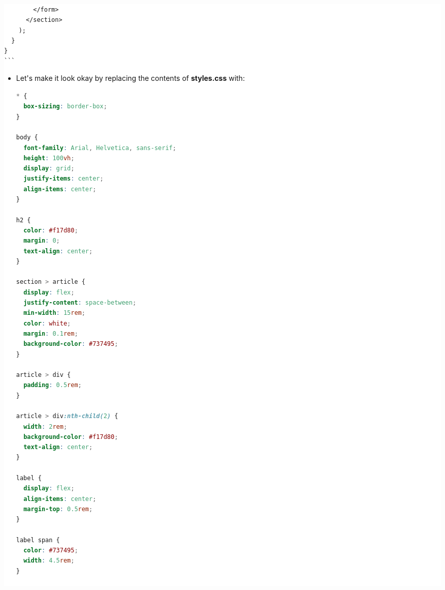 	        </form>
	      </section>
	    );
	  }
	}
	```

- Let's make it look okay by replacing the contents of **styles.css** with:
		
	```css
	* {
	  box-sizing: border-box;
	}
		
	body {
	  font-family: Arial, Helvetica, sans-serif;
	  height: 100vh;
	  display: grid;
	  justify-items: center;
	  align-items: center;
	}
		
	h2 {
	  color: #f17d80;
	  margin: 0;
	  text-align: center;
	}
		
	section > article {
	  display: flex;
	  justify-content: space-between;
	  min-width: 15rem;
	  color: white;
	  margin: 0.1rem;
	  background-color: #737495;
	}
		
	article > div {
	  padding: 0.5rem;
	}
		
	article > div:nth-child(2) {
	  width: 2rem;
	  background-color: #f17d80;
	  text-align: center;
	}
		
	label {
	  display: flex;
	  align-items: center;
	  margin-top: 0.5rem;
	}
		
	label span {
	  color: #737495;
	  width: 4.5rem;
	}
		